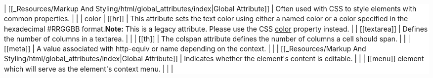 | [[_Resources/Markup And Styling/html/global_attributes/index\|Global Attribute]]                                                                               | Often used with CSS to style elements with common properties.                                                                                                                                                                                                                                                                                                                       |                                                                                                                                                                                                                                                                 |
| color                                                                                                                                                          | [[hr]]                                                                                                                                                                                                                                                                                                                                                                              | This attribute sets the text color using either a named color or a color specified in the hexadecimal #RRGGBB format.**Note:** This is a legacy attribute. Please use the CSS [color](https://developer.mozilla.org/en-US/docs/Web/CSS/color) property instead. |
| [[textarea]]                                                                                                                                                   | Defines the number of columns in a textarea.                                                                                                                                                                                                                                                                                                                                        |                                                                                                                                                                                                                                                                 |
| [[th]]                                                                                                                                                         | The colspan attribute defines the number of columns a cell should span.                                                                                                                                                                                                                                                                                                             |                                                                                                                                                                                                                                                                 |
| [[meta]]                                                                                                                                                       | A value associated with http-equiv or name depending on the context.                                                                                                                                                                                                                                                                                                                |                                                                                                                                                                                                                                                                 |
| [[_Resources/Markup And Styling/html/global_attributes/index\|Global Attribute]]                                                                               | Indicates whether the element's content is editable.                                                                                                                                                                                                                                                                                                                                |                                                                                                                                                                                                                                                                 |
| [[menu]] element which will serve as the element's context menu.                                                                                               |                                                                                                                                                                                                                                                                                                                                                                                     |                                                                                                                                                                                                                                                                 |